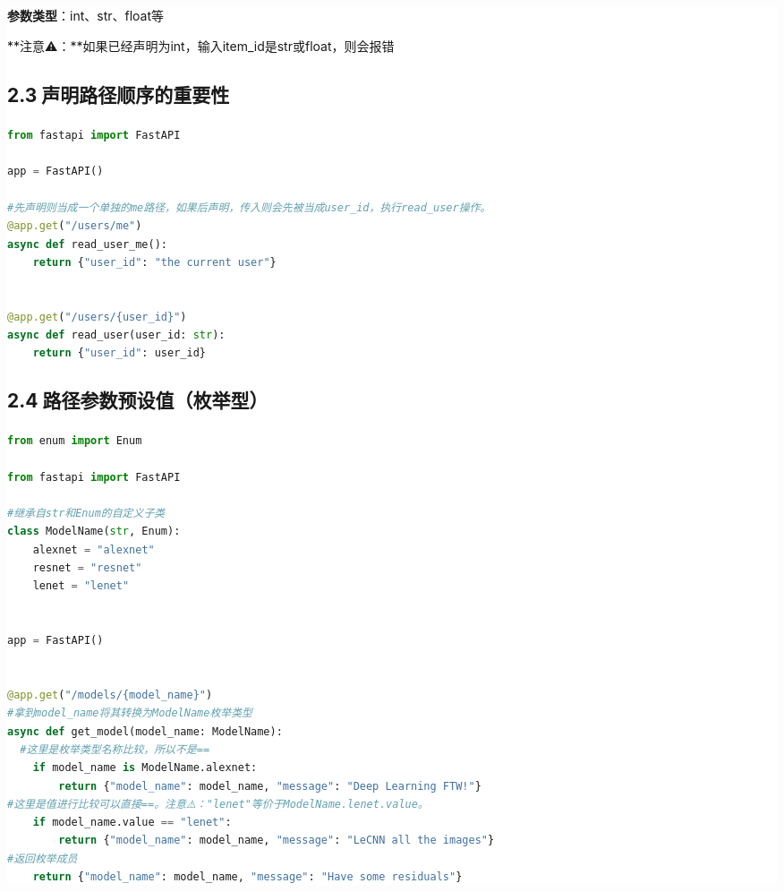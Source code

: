 **参数类型**：int、str、float等

**注意⚠️：**如果已经声明为int，输入item_id是str或float，则会报错



## 2.3 声明路径顺序的重要性

```python
from fastapi import FastAPI

app = FastAPI()

#先声明则当成一个单独的me路径，如果后声明，传入则会先被当成user_id，执行read_user操作。
@app.get("/users/me")
async def read_user_me():
    return {"user_id": "the current user"}


@app.get("/users/{user_id}")
async def read_user(user_id: str):
    return {"user_id": user_id}

```



## 2.4 路径参数预设值（枚举型）

```python
from enum import Enum

from fastapi import FastAPI

#继承自str和Enum的自定义子类
class ModelName(str, Enum):
    alexnet = "alexnet"
    resnet = "resnet"
    lenet = "lenet"


app = FastAPI()


@app.get("/models/{model_name}")
#拿到model_name将其转换为ModelName枚举类型
async def get_model(model_name: ModelName):
  #这里是枚举类型名称比较，所以不是==
    if model_name is ModelName.alexnet:
        return {"model_name": model_name, "message": "Deep Learning FTW!"}
#这里是值进行比较可以直接==。注意⚠️："lenet"等价于ModelName.lenet.value。
    if model_name.value == "lenet":
        return {"model_name": model_name, "message": "LeCNN all the images"}
#返回枚举成员
    return {"model_name": model_name, "message": "Have some residuals"}

```
